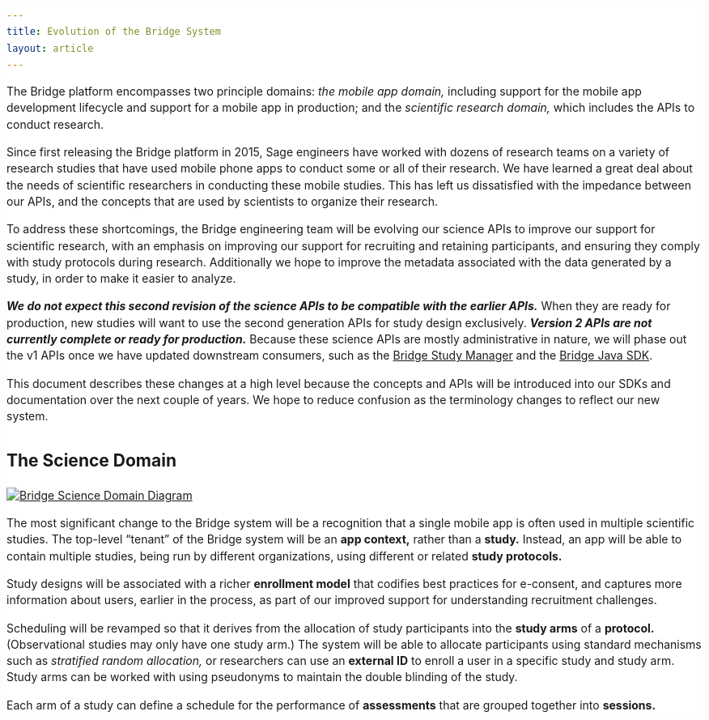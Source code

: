 ```yaml
---
title: Evolution of the Bridge System
layout: article
---
```


The Bridge platform encompasses two principle domains: *the mobile app domain,* including support for the mobile app development lifecycle and support for a mobile app in production; and the *scientific research domain,* which includes the APIs to conduct research.

Since first releasing the Bridge platform in 2015, Sage engineers have worked with dozens of research teams on a variety of research studies that have used mobile phone apps to conduct some or all of their research. We have learned a great deal about the needs of scientific researchers in conducting these mobile studies. This has left us dissatisfied with the impedance between our APIs, and the concepts that are used by scientists to organize their research.

To address these shortcomings, the Bridge engineering team will be evolving our science APIs to improve our support for scientific research, with an emphasis on improving our support for recruiting and retaining participants, and ensuring they comply with study protocols during research. Additionally we hope to improve the metadata associated with the data generated by a study, in order to make it easier to analyze.

***We do not expect this second revision of the science APIs to be compatible with the earlier APIs.*** When they are ready for production, new studies will want to use the second generation APIs for study design exclusively. ***Version 2 APIs are not currently complete or ready for production.*** Because these science APIs are mostly administrative in nature, we will phase out the v1 APIs once we have updated downstream consumers, such as the [Bridge Study Manager](https://research.sagebridge.org/) and the [Bridge Java SDK](/articles/java.html).

This document describes these changes at a high level because the concepts and APIs will be introduced into our SDKs and documentation over the next couple of years. We hope to reduce confusion as the terminology changes to reflect our new system.

## The Science Domain

[![Bridge Science Domain Diagram](/images/BridgeScienceDomain.png)](/images/BridgeScienceDomain.png)

The most significant change to the Bridge system will be a recognition that a single mobile app is often used in multiple scientific studies. The top-level  “tenant” of the Bridge system will be an **app context,** rather than a **study.** Instead, an app will be able to contain multiple studies, being run by different organizations, using different or related **study protocols.**

Study designs will be associated with a richer **enrollment model** that codifies best practices for e-consent, and captures more information about users, earlier in the process, as part of our improved support for understanding recruitment challenges.

Scheduling will be revamped so that it derives from the allocation of study participants into the **study arms** of a **protocol.** (Observational studies may only have one study arm.) The system will be able to allocate participants using standard mechanisms such as *stratified random allocation,* or researchers can use an **external ID** to enroll a user in a specific study and study arm. Study arms can be worked with using pseudonyms to maintain the double blinding of the study.

Each arm of a study can define a schedule for the performance of **assessments** that are grouped together into **sessions.** 
